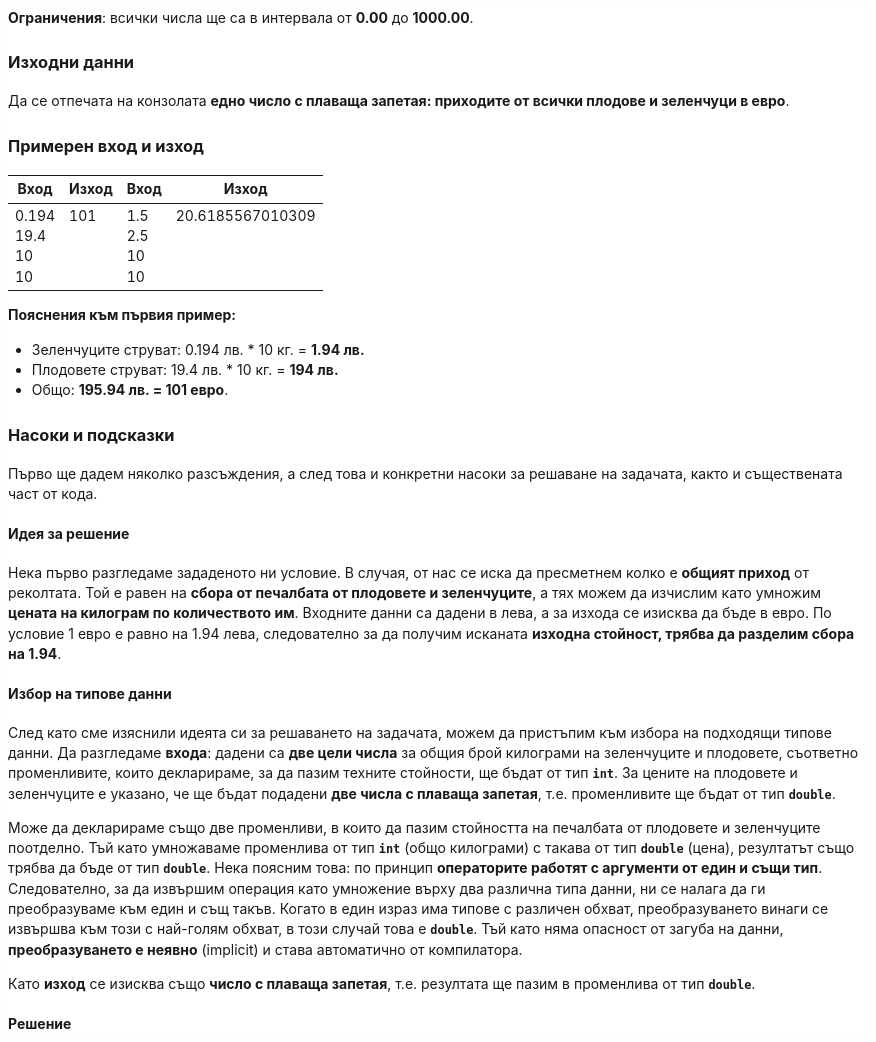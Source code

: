 **Ограничения**: всички числа ще са в интервала от **0.00** до **1000.00**.

### Изходни данни

Да се отпечата на конзолата **едно число с плаваща запетая: приходите от всички плодове и зеленчуци в евро**.

### Примерен вход и изход

| Вход   | Изход  | Вход    | Изход      |
|-----------|----------|-----------|----------------|
|0.194<br>19.4<br>10<br>10|101 | 1.5<br>2.5<br>10<br>10|20.6185567010309| 

**Пояснения към първия пример:**

* Зеленчуците струват: 0.194 лв. \* 10 кг. = **1.94 лв.**
* Плодовете струват: 19.4 лв. \* 10 кг.  = **194 лв.**
* Общо: **195.94 лв. = 101 евро**. 


### Насоки и подсказки

Първо ще дадем няколко разсъждения, а след това и конкретни насоки за решаване на задачата, както и съществената част от кода.

#### Идея за решение

Нека първо разгледаме зададеното ни условие. В случая, от нас се иска да пресметнем колко е **общият приход** от реколтата. Той е равен на **сбора от печалбата от плодовете и зеленчуците**, а тях можем да изчислим като умножим **цената на килограм по количеството им**. Входните данни са дадени в лева, а за изхода се изисква да бъде в евро. По условие 1 евро е равно на 1.94 лeва, следователно за да получим исканата **изходна стойност, трябва да разделим сбора на 1.94**.

#### Избор на типове данни

След като сме изяснили идеята си за решаването на задачата, можем да пристъпим към избора на подходящи типове данни. Да разгледаме **входа**: дадени са **две цели числа** за общия брой килограми на зеленчуците и плодовете, съответно променливите, които декларираме, за да пазим техните стойности, ще бъдат от тип **`int`**. За цените на плодовете и зеленчуците е указано, че ще бъдат подадени **две числа с плаваща запетая**, т.е. променливите ще бъдат от тип **`double`**.

Може да декларираме също две променливи, в които да пазим стойността на печалбата от плодовете и зеленчуците поотделно. Тъй като умножаваме променлива от тип **`int`** (общо килограми) с такава от тип **`double`** (цена), резултатът също трябва да бъде от тип **`double`**. Нека поясним това: по принцип **операторите работят с аргументи от един и същи тип**. Следователно, за да извършим операция като умножение върху два различна типа данни, ни се налага да ги преобразуваме към един и същ такъв. Когато в един израз има типове с различен обхват, преобразуването винаги се извършва към този с най-голям обхват, в този случай това е **`double`**. Тъй като няма опасност от загуба на данни, **преобразуването е неявно** (implicit) и става автоматично от компилатора.  

Като **изход** се изисква също **число с плаваща запетая**, т.е. резултата ще пазим в променлива от тип **`double`**.

#### Решение 
